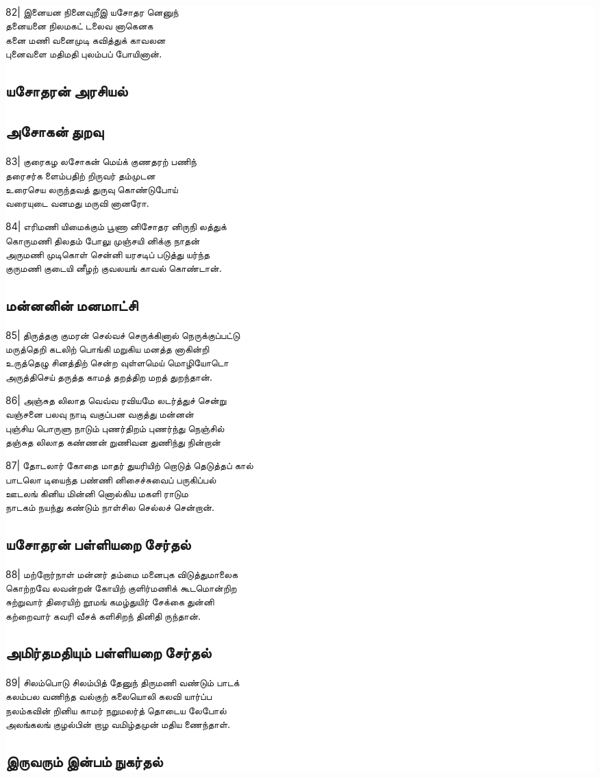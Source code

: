 82| இனையன நினைவுறீஇ யசோதர னெனுந்  
தனையனை நிலமகட் டலைவ னாகெனக  
கனை மணி வனைமுடி கவித்துக் காவலன  
புனைவளை மதிமதி புலம்பப் போயினான்.  

## யசோதரன் அரசியல்

## அசோகன் துறவு

83| குரைகழ லசோகன் மெய்க் குணதரற் பணிந்  
தரைசர்க ளைம்பதிற் றிருவர் தம்முடன  
உரைசெய லருந்தவத் துருவு கொண்டுபோய்  
வரையுடை வனமது மருவி னானரோ.  

84| எரிமணி யிமைக்கும் பூணா னிசோதர னிருநி லத்துக்  
கொருமணி திலதம் போலு முஞ்சயி னிக்கு நாதன்  
அருமணி முடிகொள் சென்னி யரசடிப் படுத்து யர்ந்த  
குருமணி குடையி னீழற் குவலயங் காவல் கொண்டான்.  

## மன்னனின் மனமாட்சி

85| திருத்தகு குமரன் செல்வச் செருக்கினால் நெருக்குப்பட்டு  
மருத்தெறி கடலிற் பொங்கி மறுகிய மனத்த னாகின்றி  
உருத்தெழு சினத்திற் சென்ற வுள்ளமெய் மொழியோடொ  
அருத்திசெய் தருத்த காமத் தறத்திற மறத் துறந்தான்.  

86| அஞ்சுத லிலாத வெவ்வ ரவியமே லடர்த்துச் சென்று  
வஞ்சனை பலவு நாடி வகுப்பன வகுத்து மன்னன்  
புஞ்சிய பொருளு நாடும் புணர்திறம் புணர்ந்து நெஞ்சில்  
தஞ்சுத லிலாத கண்ணன் றுணிவன துணிந்து நின்றான்  

87| தோடலார் கோதை மாதர் துயரியிற் றொடுத் தெடுத்தப் கால்  
பாடலொ டியைந்த பண்ணி னிசைச்சுவைப் பருகிப்பல்  
ஊடலங் கினிய மின்னி னொல்கிய மகளி ராடும  
நாடகம் நயந்து கண்டும் நாள்சில செல்லச் சென்றான்.  

## யசோதரன் பள்ளியறை சேர்தல்

88| மற்றோர்நாள் மன்னர் தம்மை மனைபுக விடுத்துமாலைக  
கொற்றவே லவன்றன் கோயிற் குளிர்மணிக் கூடமொன்றிற  
சுற்றுவார் திரையிற் றூமங் கமழ்துயிர் சேக்கை துன்னி  
கற்றைவார் கவரி வீசக் களிசிறந் தினிதி ருந்தான்.  

## அமிர்தமதியும் பள்ளியறை சேர்தல்

89| சிலம்பொடு சிலம்பித் தேனுந் திருமணி வண்டும் பாடக்  
கலம்பல வணிந்த வல்குற் கலையொலி கலவி யார்ப்ப  
நலம்கவின் றினிய காமர் நறுமலர்த் தொடைய லேபோல்  
அலங்கலங் குழல்பின் றாழ வமிழ்தமுன் மதிய ணைந்தாள்.  

## இருவரும் இன்பம் நுகர்தல்
